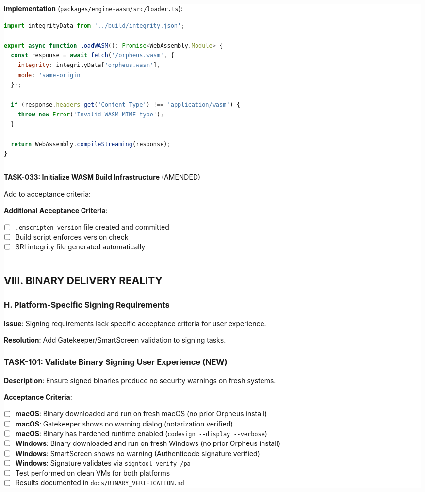 ```javascript

```

**Implementation** (`packages/engine-wasm/src/loader.ts`):

```javascript
import integrityData from '../build/integrity.json';

export async function loadWASM(): Promise<WebAssembly.Module> {
  const response = await fetch('/orpheus.wasm', {
    integrity: integrityData['orpheus.wasm'],
    mode: 'same-origin'
  });

  if (response.headers.get('Content-Type') !== 'application/wasm') {
    throw new Error('Invalid WASM MIME type');
  }

  return WebAssembly.compileStreaming(response);
}

```

---

**TASK-033: Initialize WASM Build Infrastructure** (AMENDED)

Add to acceptance criteria:

**Additional Acceptance Criteria**:

- [ ] `.emscripten-version` file created and committed
- [ ] Build script enforces version check
- [ ] SRI integrity file generated automatically

---

## VIII. BINARY DELIVERY REALITY

### H. Platform-Specific Signing Requirements

**Issue**: Signing requirements lack specific acceptance criteria for user experience.

**Resolution**: Add Gatekeeper/SmartScreen validation to signing tasks.

### TASK-101: Validate Binary Signing User Experience (NEW)

**Description**: Ensure signed binaries produce no security warnings on fresh systems.

**Acceptance Criteria**:

- [ ] **macOS**: Binary downloaded and run on fresh macOS (no prior Orpheus install)
- [ ] **macOS**: Gatekeeper shows no warning dialog (notarization verified)
- [ ] **macOS**: Binary has hardened runtime enabled (`codesign --display --verbose`)
- [ ] **Windows**: Binary downloaded and run on fresh Windows (no prior Orpheus install)
- [ ] **Windows**: SmartScreen shows no warning (Authenticode signature verified)
- [ ] **Windows**: Signature validates via `signtool verify /pa`
- [ ] Test performed on clean VMs for both platforms
- [ ] Results documented in `docs/BINARY_VERIFICATION.md`
